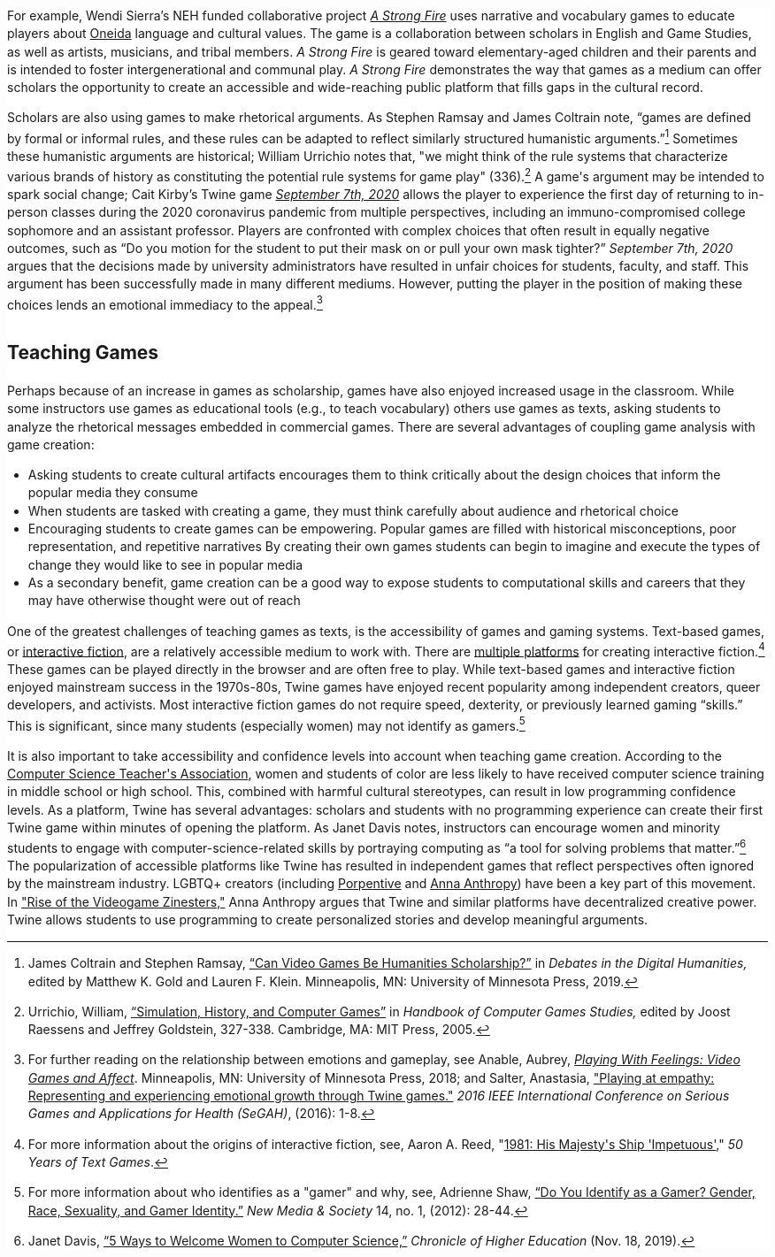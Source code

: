 For example, Wendi Sierra’s NEH funded collaborative project [*A Strong Fire*](https://perma.cc/W6SA-QFAM) uses narrative and vocabulary games to educate players about [Oneida](https://perma.cc/DWX8-RCT5) language and cultural values. The game is a collaboration between scholars in English and Game Studies, as well as artists, musicians, and tribal members. *A Strong Fire* is geared toward elementary-aged children and their parents and is intended to foster intergenerational and communal play. *A Strong Fire* demonstrates the way that games as a medium can offer scholars the opportunity to create an accessible and wide-reaching public platform that fills gaps in the cultural record.  

Scholars are also using games to make rhetorical arguments. As Stephen Ramsay and James Coltrain note, “games are defined by formal or informal rules, and these rules can be adapted to reflect similarly structured humanistic arguments.”[^2] Sometimes these humanistic arguments are historical; William Urrichio notes that, "we might think of the rule systems that characterize various brands of history as constituting the potential rule systems for game play" (336).[^3] A game's argument may be intended to spark social change; Cait Kirby’s Twine game [*September 7th, 2020*](https://perma.cc/GP6X-RARD) allows the player to experience the first day of returning to in-person classes during the 2020 coronavirus pandemic from multiple perspectives, including an immuno-compromised college sophomore and an assistant professor. Players are confronted with complex choices that often result in equally negative outcomes, such as “Do you motion for the student to put their mask on or pull your own mask tighter?” *September 7th, 2020* argues that the decisions made by university administrators have resulted in unfair choices for students, faculty, and staff. This argument has been successfully made in many different mediums. However, putting the player in the position of making these choices lends an emotional immediacy to the appeal.[^4] 

## Teaching Games
Perhaps because of an increase in games as scholarship, games have also enjoyed increased usage in the classroom. While some instructors use games as educational tools (e.g., to teach vocabulary) others use games as texts, asking students to analyze the rhetorical messages embedded in commercial games. There are several advantages of coupling game analysis with game creation:

* Asking students to create cultural artifacts encourages them to think critically about the design choices that inform the popular media they consume 
* When students are tasked with creating a game, they must think carefully about audience and rhetorical choice 
* Encouraging students to create games can be empowering. Popular games are filled with historical misconceptions, poor representation, and repetitive narratives By creating their own games students can begin to imagine and execute the types of change they would like to see in popular media 
* As a secondary benefit, game creation can be a good way to expose students to computational skills and careers that they may have otherwise thought were out of reach

One of the greatest challenges of teaching games as texts, is the accessibility of games and gaming systems. Text-based games, or [interactive fiction](https://perma.cc/PH2H-ZEJV), are a relatively accessible medium to work with. There are [multiple platforms](https://perma.cc/VT39-ASYY) for creating interactive fiction.[^5] These games can be played directly in the browser and are often free to play. While text-based games and interactive fiction enjoyed mainstream success in the 1970s-80s, Twine games have enjoyed recent popularity among independent creators, queer developers, and activists. Most interactive fiction games do not require speed, dexterity, or previously learned gaming “skills.” This is significant, since many students (especially women) may not identify as gamers.[^6] 

It is also important to take accessibility and confidence levels into account when teaching game creation. According to the [Computer Science Teacher's Association](https://perma.cc/9V55-7F63), women and students of color are less likely to have received computer science training in middle school or high school. This, combined with harmful cultural stereotypes, can result in low programming confidence levels. As a platform, Twine has several advantages: scholars and students with no programming experience can create their first Twine game within minutes of opening the platform. As Janet Davis notes, instructors can encourage women and minority students to engage with computer-science-related skills by portraying computing as “a tool for solving problems that matter.”[^7] The popularization of accessible platforms like Twine has resulted in independent games that reflect perspectives often ignored by the mainstream industry. LGBTQ+ creators (including [Porpentive](https://perma.cc/4HNJ-GDST) and [Anna Anthropy](https://perma.cc/9JT2-9NXJ)) have been a key part of this movement. In ["Rise of the Videogame Zinesters,"](https://perma.cc/R2K8-V94T) Anna Anthropy argues that Twine and similar platforms have decentralized creative power. Twine allows students to use programming to create personalized stories and develop meaningful arguments. 


[^1]: Krijn H.J. Boom, et al. [“Teaching through Play: Using Video Games as a Platform to Teach about the Past.” Paper presented at *Communicating the Past in the Digital Age*](https://perma.cc/4XZK-XGJD), (2020).
[^2]: James Coltrain and Stephen Ramsay, [“Can Video Games Be Humanities Scholarship?”](https://perma.cc/4N2S-YXZB) in *Debates in the Digital Humanities,* edited by Matthew K. Gold and Lauren F. Klein. Minneapolis, MN: University of Minnesota Press, 2019. 
[^3]: Urrichio, William, [“Simulation, History, and Computer Games”](https://perma.cc/4KRR-GTTL) in *Handbook of Computer Games Studies,* edited by Joost Raessens and Jeffrey Goldstein, 327-338. Cambridge, MA: MIT Press, 2005. 
[^4]: For further reading on the relationship between emotions and gameplay, see Anable, Aubrey, [*Playing With Feelings: Video Games and Affect*](https://perma.cc/X72T-PT7F). Minneapolis, MN: University of Minnesota Press, 2018; and Salter, Anastasia, ["Playing at empathy: Representing and experiencing emotional growth through Twine games."](hhttps://perma.cc/74Z6-AECN) *2016 IEEE International Conference on Serious Games and Applications for Health (SeGAH)*, (2016): 1-8. 
[^5]: For more information about the origins of interactive fiction, see, Aaron A. Reed, "[1981: His Majesty's Ship 'Impetuous'](https://perma.cc/58TW-WZRU)," *50 Years of Text Games*. 
[^6]: For more information about who identifies as a "gamer" and why, see, Adrienne Shaw, [“Do You Identify as a Gamer? Gender, Race, Sexuality, and Gamer Identity.”](https://doi.org/10.1177/1461444811410394) *New Media & Society* 14, no. 1, (2012): 28-44.
[^7]: Janet Davis, [“5 Ways to Welcome Women to Computer Science,”](https://perma.cc/8PQ5-WKKJ) *Chronicle of Higher Education* (Nov. 18, 2019).
[^8]: For more information about how players often go against the intentions of creators, see, Stephen Granade, ["The Player Will Get It Wrong,"](https://perma.cc/2WMX-B5YY) *Brass Lantern: The Adventure Game Website.*  